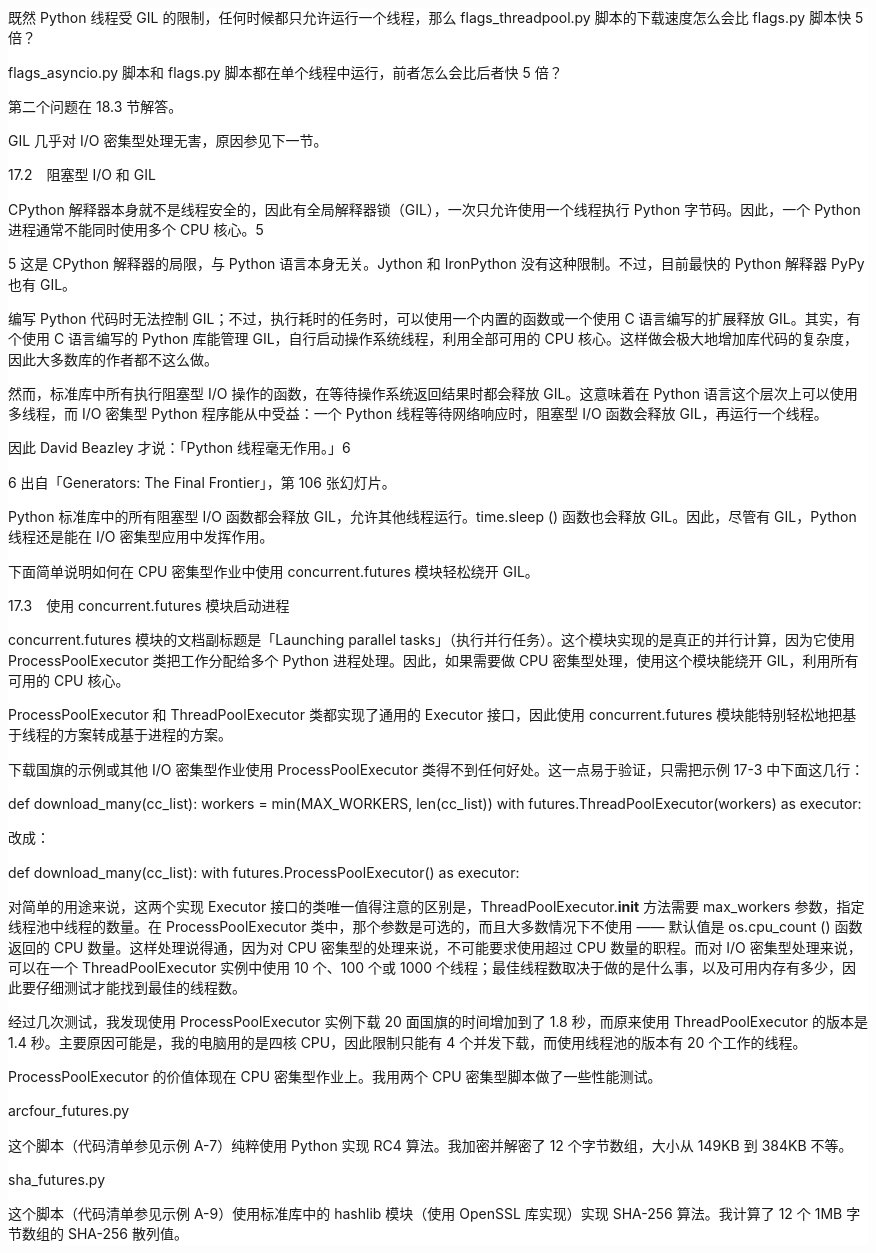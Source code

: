 既然 Python 线程受 GIL 的限制，任何时候都只允许运行一个线程，那么 flags_threadpool.py 脚本的下载速度怎么会比 flags.py 脚本快 5 倍？

flags_asyncio.py 脚本和 flags.py 脚本都在单个线程中运行，前者怎么会比后者快 5 倍？

第二个问题在 18.3 节解答。

GIL 几乎对 I/O 密集型处理无害，原因参见下一节。

17.2　阻塞型 I/O 和 GIL

CPython 解释器本身就不是线程安全的，因此有全局解释器锁（GIL），一次只允许使用一个线程执行 Python 字节码。因此，一个 Python 进程通常不能同时使用多个 CPU 核心。5

5 这是 CPython 解释器的局限，与 Python 语言本身无关。Jython 和 IronPython 没有这种限制。不过，目前最快的 Python 解释器 PyPy 也有 GIL。

编写 Python 代码时无法控制 GIL；不过，执行耗时的任务时，可以使用一个内置的函数或一个使用 C 语言编写的扩展释放 GIL。其实，有个使用 C 语言编写的 Python 库能管理 GIL，自行启动操作系统线程，利用全部可用的 CPU 核心。这样做会极大地增加库代码的复杂度，因此大多数库的作者都不这么做。

然而，标准库中所有执行阻塞型 I/O 操作的函数，在等待操作系统返回结果时都会释放 GIL。这意味着在 Python 语言这个层次上可以使用多线程，而 I/O 密集型 Python 程序能从中受益：一个 Python 线程等待网络响应时，阻塞型 I/O 函数会释放 GIL，再运行一个线程。

因此 David Beazley 才说：「Python 线程毫无作用。」6

6 出自「Generators: The Final Frontier」，第 106 张幻灯片。

Python 标准库中的所有阻塞型 I/O 函数都会释放 GIL，允许其他线程运行。time.sleep () 函数也会释放 GIL。因此，尽管有 GIL，Python 线程还是能在 I/O 密集型应用中发挥作用。

下面简单说明如何在 CPU 密集型作业中使用 concurrent.futures 模块轻松绕开 GIL。

17.3　使用 concurrent.futures 模块启动进程

concurrent.futures 模块的文档副标题是「Launching parallel tasks」（执行并行任务）。这个模块实现的是真正的并行计算，因为它使用 ProcessPoolExecutor 类把工作分配给多个 Python 进程处理。因此，如果需要做 CPU 密集型处理，使用这个模块能绕开 GIL，利用所有可用的 CPU 核心。

ProcessPoolExecutor 和 ThreadPoolExecutor 类都实现了通用的 Executor 接口，因此使用 concurrent.futures 模块能特别轻松地把基于线程的方案转成基于进程的方案。

下载国旗的示例或其他 I/O 密集型作业使用 ProcessPoolExecutor 类得不到任何好处。这一点易于验证，只需把示例 17-3 中下面这几行：

def download_many(cc_list): workers = min(MAX_WORKERS, len(cc_list)) with futures.ThreadPoolExecutor(workers) as executor:

改成：

def download_many(cc_list): with futures.ProcessPoolExecutor() as executor:

对简单的用途来说，这两个实现 Executor 接口的类唯一值得注意的区别是，ThreadPoolExecutor.__init__ 方法需要 max_workers 参数，指定线程池中线程的数量。在 ProcessPoolExecutor 类中，那个参数是可选的，而且大多数情况下不使用 —— 默认值是 os.cpu_count () 函数返回的 CPU 数量。这样处理说得通，因为对 CPU 密集型的处理来说，不可能要求使用超过 CPU 数量的职程。而对 I/O 密集型处理来说，可以在一个 ThreadPoolExecutor 实例中使用 10 个、100 个或 1000 个线程；最佳线程数取决于做的是什么事，以及可用内存有多少，因此要仔细测试才能找到最佳的线程数。

经过几次测试，我发现使用 ProcessPoolExecutor 实例下载 20 面国旗的时间增加到了 1.8 秒，而原来使用 ThreadPoolExecutor 的版本是 1.4 秒。主要原因可能是，我的电脑用的是四核 CPU，因此限制只能有 4 个并发下载，而使用线程池的版本有 20 个工作的线程。

ProcessPoolExecutor 的价值体现在 CPU 密集型作业上。我用两个 CPU 密集型脚本做了一些性能测试。

arcfour_futures.py

这个脚本（代码清单参见示例 A-7）纯粹使用 Python 实现 RC4 算法。我加密并解密了 12 个字节数组，大小从 149KB 到 384KB 不等。

sha_futures.py

这个脚本（代码清单参见示例 A-9）使用标准库中的 hashlib 模块（使用 OpenSSL 库实现）实现 SHA-256 算法。我计算了 12 个 1MB 字节数组的 SHA-256 散列值。
